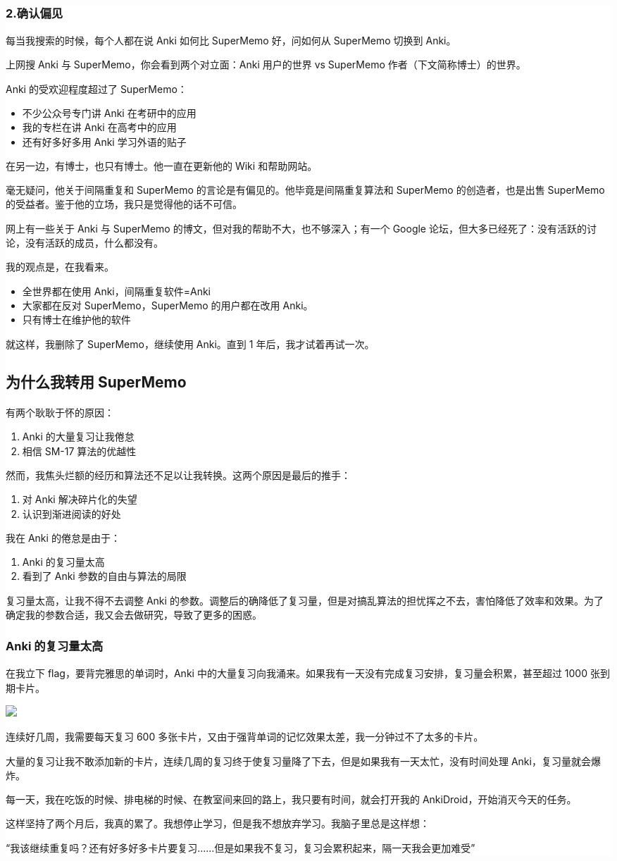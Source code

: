 ### 2.确认偏见

每当我搜索的时候，每个人都在说 Anki 如何比 SuperMemo 好，问如何从 SuperMemo 切换到 Anki。

上网搜 Anki 与 SuperMemo，你会看到两个对立面：Anki 用户的世界 vs SuperMemo 作者（下文简称博士）的世界。

Anki 的受欢迎程度超过了 SuperMemo：

*   不少公众号专门讲 Anki 在考研中的应用
*   我的专栏在讲 Anki 在高考中的应用
*   还有好多好多用 Anki 学习外语的贴子

在另一边，有博士，也只有博士。他一直在更新他的 Wiki 和帮助网站。

毫无疑问，他关于间隔重复和 SuperMemo 的言论是有偏见的。他毕竟是间隔重复算法和 SuperMemo 的创造者，也是出售 SuperMemo 的受益者。鉴于他的立场，我只是觉得他的话不可信。

网上有一些关于 Anki 与 SuperMemo 的博文，但对我的帮助不大，也不够深入；有一个 Google 论坛，但大多已经死了：没有活跃的讨论，没有活跃的成员，什么都没有。

我的观点是，在我看来。

*   全世界都在使用 Anki，间隔重复软件=Anki
*   大家都在反对 SuperMemo，SuperMemo 的用户都在改用 Anki。
*   只有博士在维护他的软件

就这样，我删除了 SuperMemo，继续使用 Anki。直到 1 年后，我才试着再试一次。

## 为什么我转用 SuperMemo

有两个耿耿于怀的原因：

1.  Anki 的大量复习让我倦怠
2.  相信 SM-17 算法的优越性

然而，我焦头烂额的经历和算法还不足以让我转换。这两个原因是最后的推手：

1.  对 Anki 解决碎片化的失望
2.  认识到渐进阅读的好处

我在 Anki 的倦怠是由于：

1.  Anki 的复习量太高
2.  看到了 Anki 参数的自由与算法的局限

复习量太高，让我不得不去调整 Anki 的参数。调整后的确降低了复习量，但是对搞乱算法的担忧挥之不去，害怕降低了效率和效果。为了确定我的参数合适，我又会去做研究，导致了更多的困惑。

### Anki 的复习量太高

在我立下 flag，要背完雅思的单词时，Anki 中的大量复习向我涌来。如果我有一天没有完成复习安排，复习量会积累，甚至超过 1000 张到期卡片。

![](https://pic3.zhimg.com/80/v2-73efdd5ef44b3dffa2cada70b91c2b6a_720w.jpg)

连续好几周，我需要每天复习 600 多张卡片，又由于强背单词的记忆效果太差，我一分钟过不了太多的卡片。

大量的复习让我不敢添加新的卡片，连续几周的复习终于使复习量降了下去，但是如果我有一天太忙，没有时间处理 Anki，复习量就会爆炸。

每一天，我在吃饭的时候、排电梯的时候、在教室间来回的路上，我只要有时间，就会打开我的 AnkiDroid，开始消灭今天的任务。

这样坚持了两个月后，我真的累了。我想停止学习，但是我不想放弃学习。我脑子里总是这样想：

“我该继续重复吗？还有好多好多卡片要复习……但是如果我不复习，复习会累积起来，隔一天我会更加难受”
